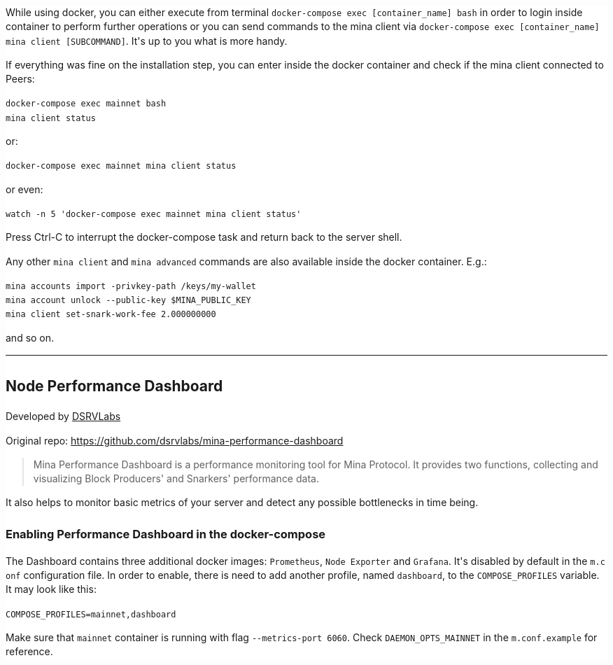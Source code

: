 While using docker, you can either execute from terminal `docker-compose exec [container_name] bash` in order to login inside container to perform further operations or you can send commands to the mina client via `docker-compose exec [container_name] mina client [SUBCOMMAND]`. It's up to you what is more handy.

If everything was fine on the installation step, you can enter inside the docker container and check if the mina client connected to Peers:

```
docker-compose exec mainnet bash
mina client status
```
or:

```
docker-compose exec mainnet mina client status
```
or even:

```
watch -n 5 'docker-compose exec mainnet mina client status'
```
Press Ctrl-C to interrupt the docker-compose task and return back to the server shell.

Any other `mina client` and `mina advanced` commands are also available inside the docker container. E.g.:

```
mina accounts import -privkey-path /keys/my-wallet
mina account unlock --public-key $MINA_PUBLIC_KEY
mina client set-snark-work-fee 2.000000000
```
and so on.

----
## Node Performance Dashboard

Developed by [DSRVLabs](https://www.dsrvlabs.com/en/)

Original repo: https://github.com/dsrvlabs/mina-performance-dashboard

> Mina Performance Dashboard is a performance monitoring tool for Mina Protocol. It provides two functions, collecting and visualizing Block Producers' and Snarkers' performance data.

It also helps to monitor basic metrics of your server and detect any possible bottlenecks in time being.

### Enabling Performance Dashboard in the docker-compose

The Dashboard contains three additional docker images: `Prometheus`, `Node Exporter` and `Grafana`. It's disabled by default in the `m.conf` configuration file. In order to enable, there is need to add another profile, named `dashboard`, to the `COMPOSE_PROFILES` variable. It may look like this:

```
COMPOSE_PROFILES=mainnet,dashboard
```
Make sure that `mainnet` container is running with flag `--metrics-port 6060`. Check `DAEMON_OPTS_MAINNET` in the `m.conf.example` for reference. 
